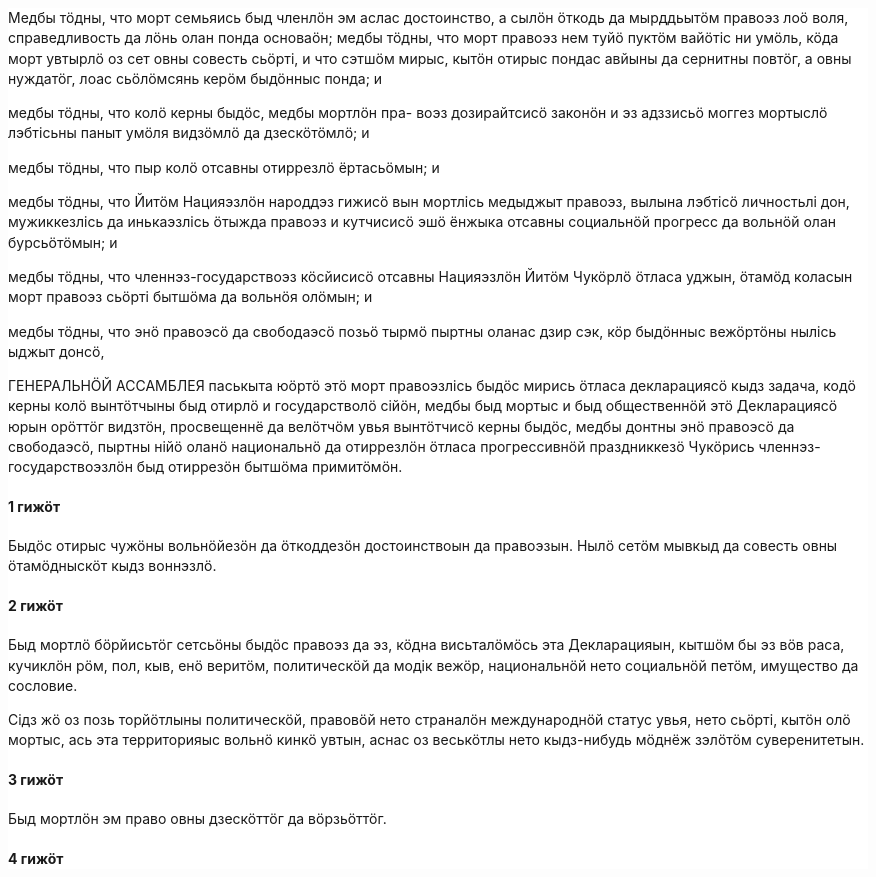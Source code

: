  </h4>
 <p>
  Медбы тӧдны, что морт семьяись быд членлӧн эм аслас достоинство, а сылӧн ӧткодь да мырддьытӧм правоэз лоӧ воля, справедливость да лӧнь олан понда основаӧн;  медбы тӧдны, что морт правоэз нем туйӧ пуктӧм вайӧтіс  ни умӧль, кӧда морт увтырлӧ оз сет овны совесть сьӧрті, и что сэтшӧм мирыс, кытӧн отирыс пондас авйыны да сернитны повтӧг, а овны нуждатӧг, лоас сьӧлӧмсянь керӧм быдӧнныс понда; и
 </p>
 <p>
  медбы тӧдны, что колӧ керны быдӧс, медбы мортлӧн пра- воэз дозирайтсисӧ законӧн и эз адззисьӧ моггез мортыслӧ лэбтісьны паныт умӧля видзӧмлӧ да дзескӧтӧмлӧ; и
 </p>
 <p>
  медбы тӧдны, что пыр колӧ отсавны отиррезлӧ ёртасьӧмын; и
 </p>
 <p>
  медбы тӧдны, что Йитӧм Нацияэзлӧн народдэз гижисӧ  вын мортлісь медыджыт правоэз, вылына лэбтісӧ личностьлі дон, мужиккезлісь да инькаэзлісь ӧтыжда правоэз и кутчисисӧ эшӧ ёнжыка отсавны социальнӧй прогресс да вольнӧй олан бурсьӧтӧмын; и
 </p>
 <p>
  медбы тӧдны, что членнэз-государствоэз кӧсйисисӧ отсавны Нацияэзлӧн Йитӧм Чукӧрлӧ ӧтласа уджын, ӧтамӧд коласын морт правоэз сьӧрті бытшӧма да вольнӧя олӧмын; и
 </p>
 <p>
  медбы тӧдны, что энӧ правоэсӧ да свободаэсӧ позьӧ тырмӧ пыртны оланас дзир сэк, кӧр быдӧнныс вежӧртӧны нылісь ыджыт донсӧ,
 </p>
 <p>
  ГЕНЕРАЛЬНӦЙ АССАМБЛЕЯ паськыта юӧртӧ этӧ морт правоэзлісь быдӧс мирись ӧтласа декларациясӧ кыдз задача, кодӧ керны колӧ вынтӧтчыны быд отирлӧ и государстволӧ сійӧн, медбы быд мортыс и быд общественнӧй  этӧ Декларациясӧ юрын орӧттӧг видзтӧн, просвещеннё да велӧтчӧм увья вынтӧтчисӧ керны быдӧс, медбы донтны энӧ правоэсӧ да свободаэсӧ, пыртны нійӧ оланӧ национальнӧ да отиррезлӧн ӧтласа прогрессивнӧй праздниккезӧ Чукӧрись членнэз-государствоэзлӧн быд отиррезӧн бытшӧма примитӧмӧн.
 </p>
 <h4>
  1 гижӧт
 </h4>
 <p>
  Быдӧс отирыс чужӧны вольнӧйезӧн да ӧткоддезӧн  достоинствоын да правоэзын. Нылӧ сетӧм мывкыд да совесть овны ӧтамӧдныскӧт кыдз воннэзлӧ.
 </p>
 <h4>
  2 гижӧт
 </h4>
 <p>
  Быд мортлӧ бӧрйисьтӧг сетсьӧны быдӧс правоэз да  эз, кӧдна висьталӧмӧсь эта Декларацияын, кытшӧм бы эз вӧв раса, кучиклӧн рӧм, пол, кыв, енӧ веритӧм, политическӧй да модік вежӧр, национальнӧй нето социальнӧй петӧм, имущество да сословие.
 </p>
 <p>
  Сідз жӧ оз позь торйӧтлыны политическӧй, правовӧй нето страналӧн международнӧй статус увья, нето  сьӧрті, кытӧн олӧ мортыс, ась эта территорияыс вольнӧ кинкӧ увтын, аснас оз веськӧтлы нето кыдз-нибудь мӧднёж зэлӧтӧм суверенитетын.
 </p>
 <h4>
  3 гижӧт
 </h4>
 <p>
  Быд мортлӧн эм право овны дзескӧттӧг да вӧрзьӧттӧг.
 </p>
 <h4>
  4 гижӧт
 </h4>
 <p>